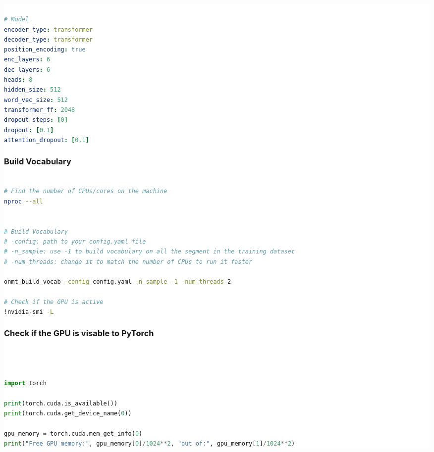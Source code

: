```yaml

# Model
encoder_type: transformer
decoder_type: transformer
position_encoding: true
enc_layers: 6
dec_layers: 6
heads: 8
hidden_size: 512
word_vec_size: 512
transformer_ff: 2048
dropout_steps: [0]
dropout: [0.1]
attention_dropout: [0.1]

```

### Build Vocabulary

```bash

# Find the number of CPUs/cores on the machine
nproc --all
     

# Build Vocabulary
# -config: path to your config.yaml file
# -n_sample: use -1 to build vocabulary on all the segment in the training dataset
# -num_threads: change it to match the number of CPUs to run it faster

onmt_build_vocab -config config.yaml -n_sample -1 -num_threads 2

# Check if the GPU is active
!nvidia-smi -L

```

### Check if the GPU is visable to PyTorch
```python



import torch

print(torch.cuda.is_available())
print(torch.cuda.get_device_name(0))

gpu_memory = torch.cuda.mem_get_info(0)
print("Free GPU memory:", gpu_memory[0]/1024**2, "out of:", gpu_memory[1]/1024**2)

```
